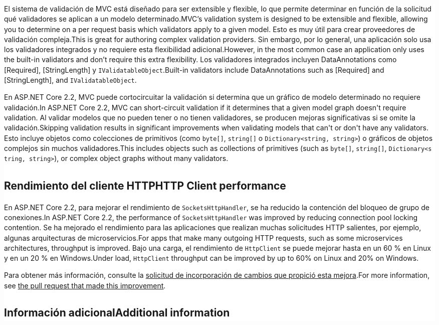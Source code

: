<span data-ttu-id="df2fd-174">El sistema de validación de MVC está diseñado para ser extensible y flexible, lo que permite determinar en función de la solicitud qué validadores se aplican a un modelo determinado.</span><span class="sxs-lookup"><span data-stu-id="df2fd-174">MVC’s validation system is designed to be extensible and flexible, allowing you to determine on a per request basis which validators apply to a given model.</span></span> <span data-ttu-id="df2fd-175">Esto es muy útil para crear proveedores de validación compleja.</span><span class="sxs-lookup"><span data-stu-id="df2fd-175">This is great for authoring complex validation providers.</span></span> <span data-ttu-id="df2fd-176">Sin embargo, por lo general, una aplicación solo usa los validadores integrados y no requiere esta flexibilidad adicional.</span><span class="sxs-lookup"><span data-stu-id="df2fd-176">However, in the most common case an application only uses the built-in validators and don’t require this extra flexibility.</span></span> <span data-ttu-id="df2fd-177">Los validadores integrados incluyen DataAnnotations como [Required], [StringLength] y `IValidatableObject`.</span><span class="sxs-lookup"><span data-stu-id="df2fd-177">Built-in validators include DataAnnotations such as [Required] and [StringLength], and `IValidatableObject`.</span></span>

<span data-ttu-id="df2fd-178">En ASP.NET Core 2.2, MVC puede cortocircuitar la validación si determina que un gráfico de modelo determinado no requiere validación.</span><span class="sxs-lookup"><span data-stu-id="df2fd-178">In ASP.NET Core 2.2, MVC can short-circuit validation if it determines that a given model graph doesn't require validation.</span></span> <span data-ttu-id="df2fd-179">Al validar modelos que no pueden tener o no tienen validadores, se producen mejoras significativas si se omite la validación.</span><span class="sxs-lookup"><span data-stu-id="df2fd-179">Skipping validation results in significant improvements when validating models that can't or don't have any validators.</span></span> <span data-ttu-id="df2fd-180">Esto incluye objetos como colecciones de primitivos (como `byte[]`, `string[]` o `Dictionary<string, string>`) o gráficos de objetos complejos sin muchos validadores.</span><span class="sxs-lookup"><span data-stu-id="df2fd-180">This includes objects such as collections of primitives (such as `byte[]`, `string[]`, `Dictionary<string, string>`), or complex object graphs without many validators.</span></span>

## <a name="http-client-performance"></a><span data-ttu-id="df2fd-181">Rendimiento del cliente HTTP</span><span class="sxs-lookup"><span data-stu-id="df2fd-181">HTTP Client performance</span></span>

<span data-ttu-id="df2fd-182">En ASP.NET Core 2.2, para mejorar el rendimiento de `SocketsHttpHandler`, se ha reducido la contención del bloqueo de grupo de conexiones.</span><span class="sxs-lookup"><span data-stu-id="df2fd-182">In ASP.NET Core 2.2, the performance of `SocketsHttpHandler` was improved by reducing connection pool locking contention.</span></span> <span data-ttu-id="df2fd-183">Se ha mejorado el rendimiento para las aplicaciones que realizan muchas solicitudes HTTP salientes, por ejemplo, algunas arquitecturas de microservicios.</span><span class="sxs-lookup"><span data-stu-id="df2fd-183">For apps that make many outgoing HTTP requests, such as some microservices architectures, throughput is improved.</span></span> <span data-ttu-id="df2fd-184">Bajo una carga, el rendimiento de `HttpClient` se puede mejorar hasta en un 60 % en Linux y en un 20 % en Windows.</span><span class="sxs-lookup"><span data-stu-id="df2fd-184">Under load, `HttpClient` throughput can be improved by up to 60% on Linux and 20% on Windows.</span></span>

<span data-ttu-id="df2fd-185">Para obtener más información, consulte la [solicitud de incorporación de cambios que propició esta mejora](https://github.com/dotnet/corefx/pull/32568).</span><span class="sxs-lookup"><span data-stu-id="df2fd-185">For more information, see [the pull request that made this improvement](https://github.com/dotnet/corefx/pull/32568).</span></span>

## <a name="additional-information"></a><span data-ttu-id="df2fd-186">Información adicional</span><span class="sxs-lookup"><span data-stu-id="df2fd-186">Additional information</span></span>
